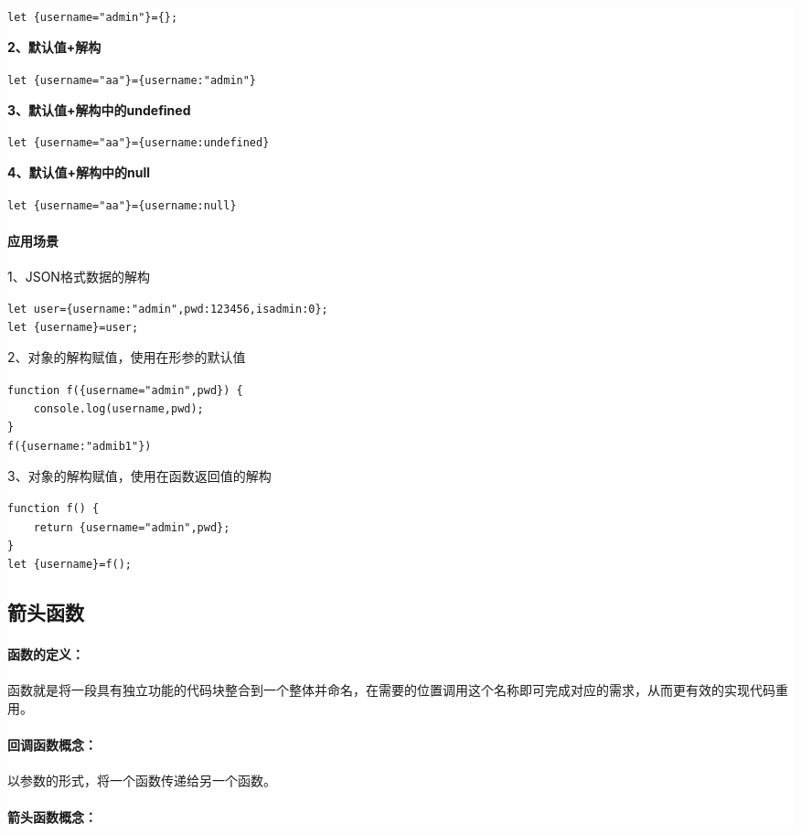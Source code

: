 ```
let {username="admin"}={};
```

**2、默认值+解构**

```
let {username="aa"}={username:"admin"}
```

**3、默认值+解构中的undefined**

```
let {username="aa"}={username:undefined}
```

**4、默认值+解构中的null**

```
let {username="aa"}={username:null}
```

#### 应用场景

1、JSON格式数据的解构

```
let user={username:"admin",pwd:123456,isadmin:0};
let {username}=user;
```

2、对象的解构赋值，使用在形参的默认值

```
function f({username="admin",pwd}) {
    console.log(username,pwd);
}
f({username:"admib1"})
```

3、对象的解构赋值，使用在函数返回值的解构

```
function f() {
    return {username="admin",pwd};
}
let {username}=f();
```

## 箭头函数

#### 函数的定义：

函数就是将一段具有独立功能的代码块整合到一个整体并命名，在需要的位置调用这个名称即可完成对应的需求，从而更有效的实现代码重用。

#### 回调函数概念：

以参数的形式，将一个函数传递给另一个函数。

#### 箭头函数概念：
